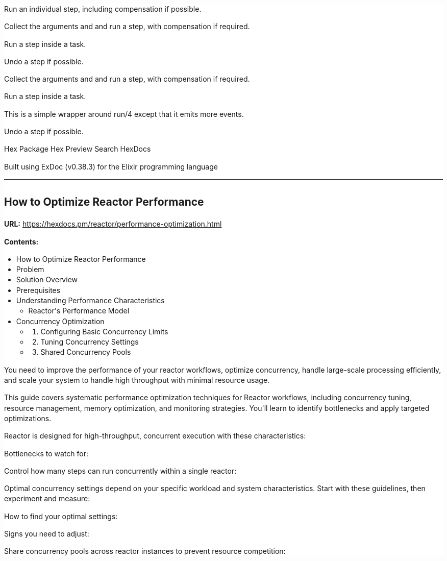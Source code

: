 Run an individual step, including compensation if possible.

Collect the arguments and and run a step, with compensation if required.

Run a step inside a task.

Undo a step if possible.

Collect the arguments and and run a step, with compensation if required.

Run a step inside a task.

This is a simple wrapper around run/4 except that it emits more events.

Undo a step if possible.

Hex Package Hex Preview Search HexDocs

Built using ExDoc (v0.38.3) for the Elixir programming language

---

## How to Optimize Reactor Performance

**URL:** https://hexdocs.pm/reactor/performance-optimization.html

**Contents:**
- How to Optimize Reactor Performance
- Problem
- Solution Overview
- Prerequisites
- Understanding Performance Characteristics
  - Reactor's Performance Model
- Concurrency Optimization
  - 1. Configuring Basic Concurrency Limits
  - 2. Tuning Concurrency Settings
  - 3. Shared Concurrency Pools

You need to improve the performance of your reactor workflows, optimize concurrency, handle large-scale processing efficiently, and scale your system to handle high throughput with minimal resource usage.

This guide covers systematic performance optimization techniques for Reactor workflows, including concurrency tuning, resource management, memory optimization, and monitoring strategies. You'll learn to identify bottlenecks and apply targeted optimizations.

Reactor is designed for high-throughput, concurrent execution with these characteristics:

Bottlenecks to watch for:

Control how many steps can run concurrently within a single reactor:

Optimal concurrency settings depend on your specific workload and system characteristics. Start with these guidelines, then experiment and measure:

How to find your optimal settings:

Signs you need to adjust:

Share concurrency pools across reactor instances to prevent resource competition:
